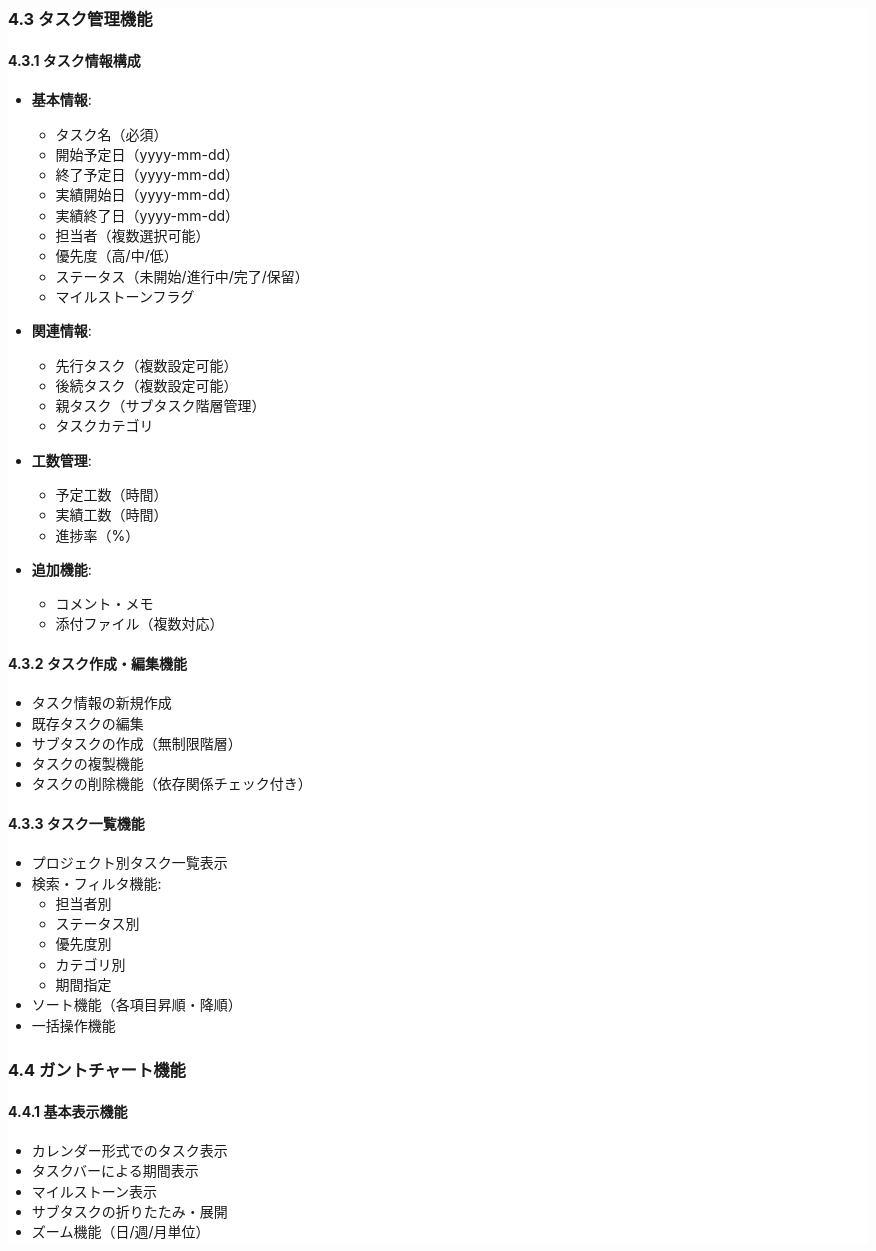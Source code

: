 ### 4.3 タスク管理機能

#### 4.3.1 タスク情報構成
- **基本情報**:
  - タスク名（必須）
  - 開始予定日（yyyy-mm-dd）
  - 終了予定日（yyyy-mm-dd）
  - 実績開始日（yyyy-mm-dd）
  - 実績終了日（yyyy-mm-dd）
  - 担当者（複数選択可能）
  - 優先度（高/中/低）
  - ステータス（未開始/進行中/完了/保留）
  - マイルストーンフラグ

- **関連情報**:
  - 先行タスク（複数設定可能）
  - 後続タスク（複数設定可能）
  - 親タスク（サブタスク階層管理）
  - タスクカテゴリ

- **工数管理**:
  - 予定工数（時間）
  - 実績工数（時間）
  - 進捗率（%）

- **追加機能**:
  - コメント・メモ
  - 添付ファイル（複数対応）

#### 4.3.2 タスク作成・編集機能
- タスク情報の新規作成
- 既存タスクの編集
- サブタスクの作成（無制限階層）
- タスクの複製機能
- タスクの削除機能（依存関係チェック付き）

#### 4.3.3 タスク一覧機能
- プロジェクト別タスク一覧表示
- 検索・フィルタ機能:
  - 担当者別
  - ステータス別
  - 優先度別
  - カテゴリ別
  - 期間指定
- ソート機能（各項目昇順・降順）
- 一括操作機能

### 4.4 ガントチャート機能

#### 4.4.1 基本表示機能
- カレンダー形式でのタスク表示
- タスクバーによる期間表示
- マイルストーン表示
- サブタスクの折りたたみ・展開
- ズーム機能（日/週/月単位）
